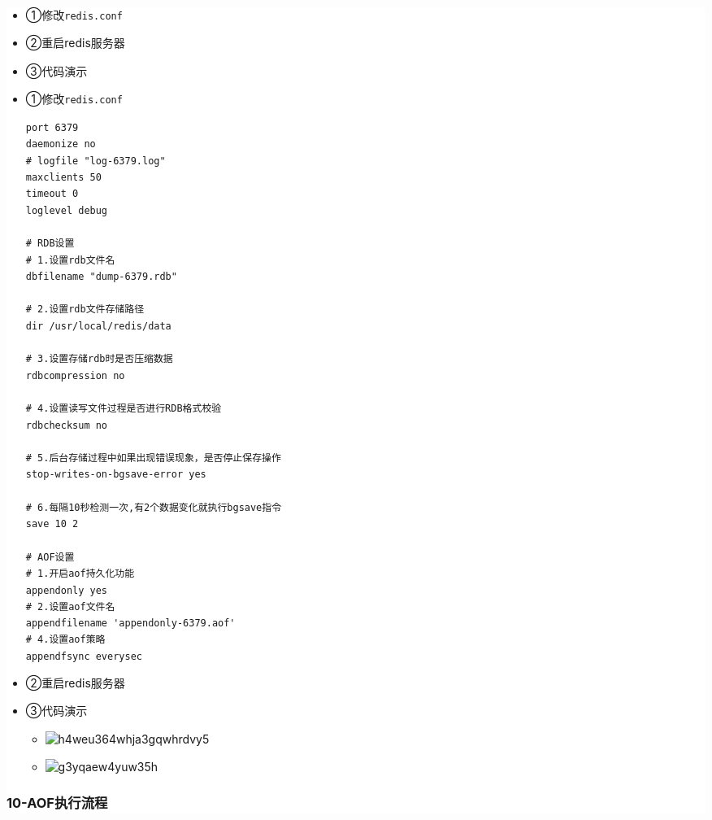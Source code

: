  * ①修改`redis.conf`
  * ②重启redis服务器
  * ③代码演示

* ①修改`redis.conf`

  ```
  port 6379
  daemonize no
  # logfile "log-6379.log"
  maxclients 50
  timeout 0
  loglevel debug
  
  # RDB设置
  # 1.设置rdb文件名
  dbfilename "dump-6379.rdb"
  
  # 2.设置rdb文件存储路径
  dir /usr/local/redis/data
  
  # 3.设置存储rdb时是否压缩数据
  rdbcompression no
  
  # 4.设置读写文件过程是否进行RDB格式校验
  rdbchecksum no
  
  # 5.后台存储过程中如果出现错误现象，是否停止保存操作
  stop-writes-on-bgsave-error yes
  
  # 6.每隔10秒检测一次,有2个数据变化就执行bgsave指令
  save 10 2
  
  # AOF设置
  # 1.开启aof持久化功能
  appendonly yes
  # 2.设置aof文件名
  appendfilename 'appendonly-6379.aof'
  # 4.设置aof策略
  appendfsync everysec
  ```
  
* ②重启redis服务器

* ③代码演示

  * ![h4weu364whja3gqwhrdvy5](https://cdn.staticaly.com/gh/quinhua/pics@main/markdown/h4weu364whja3gqwhrdvy5.1iamilu7wj8g.webp)

  * ![g3yqaew4yuw35h](https://cdn.staticaly.com/gh/quinhua/pics@main/markdown/g3yqaew4yuw35h.74tsbbnerjg0.webp)

### 10-AOF执行流程

